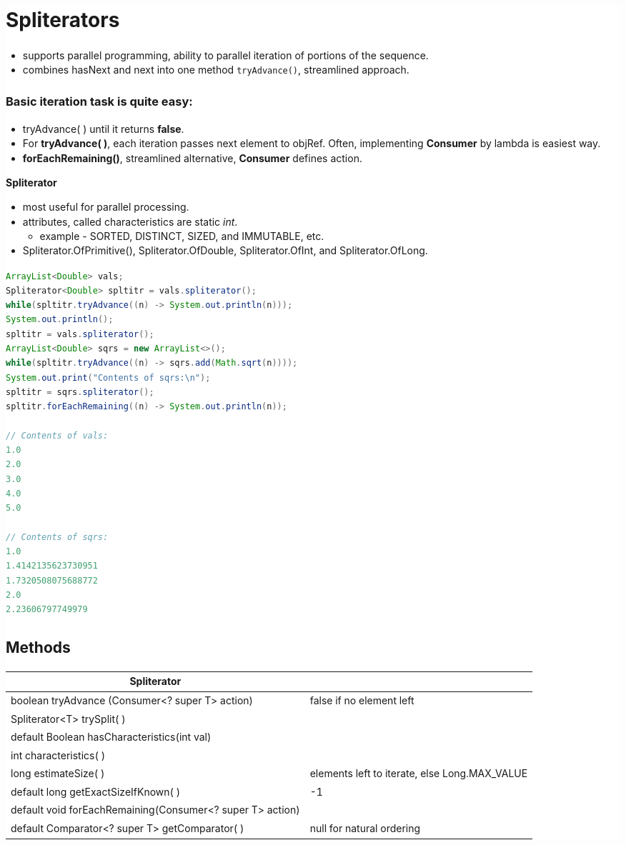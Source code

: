 # Spliterators

* supports parallel programming, ability to parallel iteration of portions of the sequence.
* combines hasNext and next into one method `tryAdvance()`, streamlined approach.

### Basic iteration task is quite easy:
* tryAdvance( ) until it returns **false**.
* For **tryAdvance( )**, each iteration passes next element to objRef. Often, implementing **Consumer** by lambda is easiest way.
* **forEachRemaining()**, streamlined alternative, **Consumer** defines action. 

**Spliterator**
* most useful for parallel processing.
* attributes, called characteristics are static *int*. 
	- example - SORTED, DISTINCT, SIZED, and IMMUTABLE, etc.
* Spliterator.OfPrimitive(), Spliterator.OfDouble, Spliterator.OfInt, and Spliterator.OfLong.

```java
ArrayList<Double> vals;
Spliterator<Double> spltitr = vals.spliterator();
while(spltitr.tryAdvance((n) -> System.out.println(n)));
System.out.println();
spltitr = vals.spliterator();
ArrayList<Double> sqrs = new ArrayList<>();
while(spltitr.tryAdvance((n) -> sqrs.add(Math.sqrt(n))));
System.out.print("Contents of sqrs:\n");
spltitr = sqrs.spliterator();
spltitr.forEachRemaining((n) -> System.out.println(n));

// Contents of vals:
1.0
2.0
3.0
4.0
5.0

// Contents of sqrs:
1.0
1.4142135623730951
1.7320508075688772
2.0
2.23606797749979
```

## Methods

|Spliterator||
|---|---
|boolean tryAdvance (Consumer<? super T> action)|false if no element left	|
|Spliterator\<T> trySplit( )|
|default Boolean hasCharacteristics(int val)|
|int characteristics( )|
|long estimateSize( )|elements left to iterate, else Long.MAX_VALUE
|default long getExactSizeIfKnown( ) |-1
|default void forEachRemaining(Consumer<? super T> action)	|
|default Comparator<? super T> getComparator( )	|null for natural ordering	
